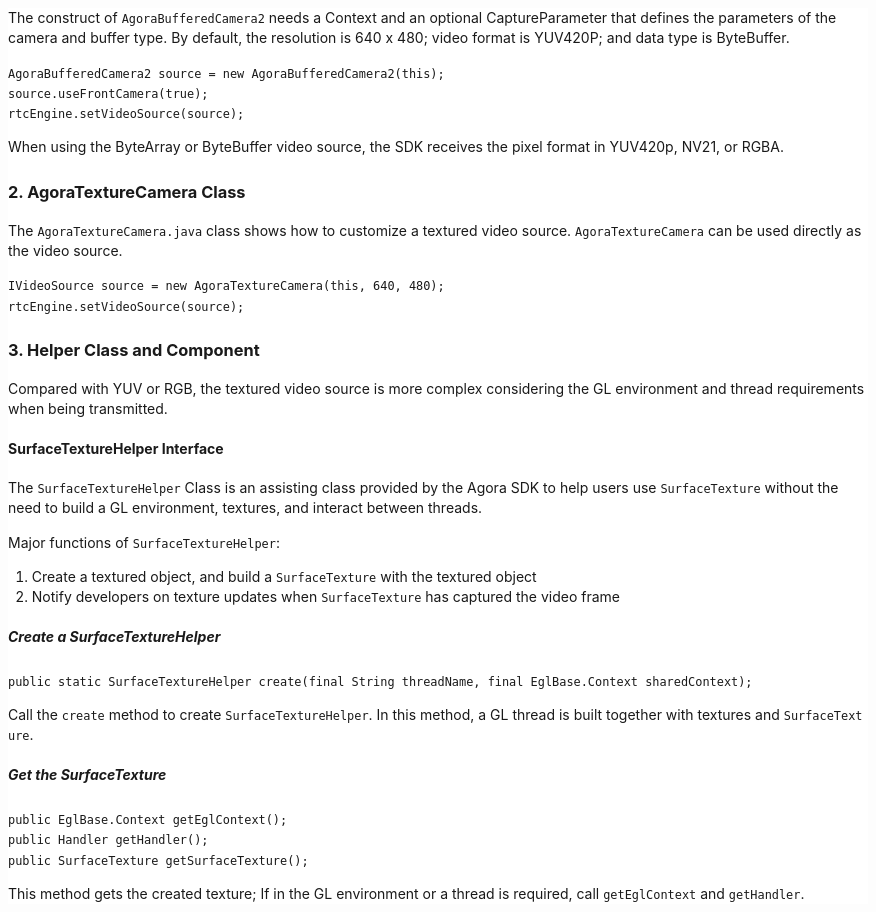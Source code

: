 The construct of `AgoraBufferedCamera2` needs a Context and an optional CaptureParameter that defines the parameters of the camera and buffer type. By default, the resolution is 640 x 480; video format is YUV420P; and data type is ByteBuffer.

```
AgoraBufferedCamera2 source = new AgoraBufferedCamera2(this);
source.useFrontCamera(true);
rtcEngine.setVideoSource(source);
```

When using the ByteArray or ByteBuffer video source, the SDK receives the pixel format in YUV420p, NV21, or RGBA.

### 2. AgoraTextureCamera Class

The `AgoraTextureCamera.java` class shows how to customize a textured video source. `AgoraTextureCamera` can be used directly as the video source.

```
IVideoSource source = new AgoraTextureCamera(this, 640, 480);
rtcEngine.setVideoSource(source);
```

### 3. Helper Class and Component

Compared with YUV or RGB, the textured video source is more complex considering the GL environment and thread requirements when being transmitted.

#### SurfaceTextureHelper Interface

The `SurfaceTextureHelper` Class is an assisting class provided by the Agora SDK to help users use `SurfaceTexture` without the need to build a GL environment, textures, and interact between threads.

Major functions of `SurfaceTextureHelper`:

1.  Create a textured object, and build a `SurfaceTexture` with the textured object
2.  Notify developers on texture updates when `SurfaceTexture` has captured the video frame


##### Create a SurfaceTextureHelper

```
public static SurfaceTextureHelper create(final String threadName, final EglBase.Context sharedContext);
```

Call the `create` method to create `SurfaceTextureHelper`. In this method, a GL thread is built together with textures and `SurfaceTexture`.

##### Get the SurfaceTexture

```
public EglBase.Context getEglContext();
public Handler getHandler();
public SurfaceTexture getSurfaceTexture();
```

This method gets the created texture; If in the GL environment or a thread is required, call `getEglContext` and `getHandler`.
